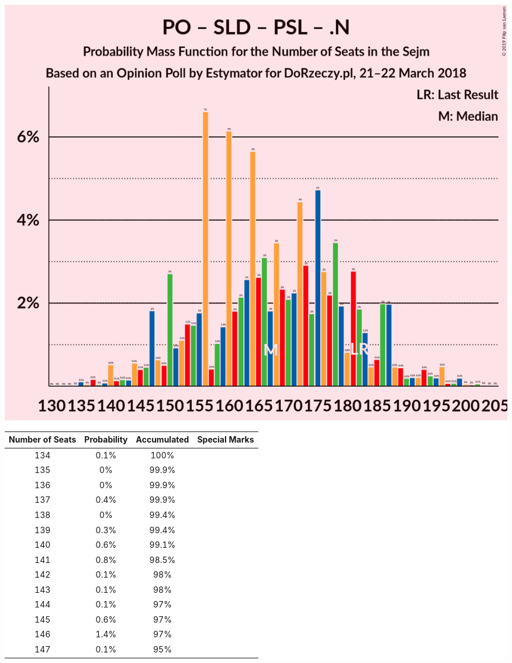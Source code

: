![Graph with seats probability mass function not yet produced](2018-03-22-Estymator-coalitions-seats-pmf-po–sld–psl–n.png "Seats Probability Mass Function")

| Number of Seats | Probability | Accumulated | Special Marks |
|:---------------:|:-----------:|:-----------:|:-------------:|
| 134 | 0.1% | 100% |  |
| 135 | 0% | 99.9% |  |
| 136 | 0% | 99.9% |  |
| 137 | 0.4% | 99.9% |  |
| 138 | 0% | 99.4% |  |
| 139 | 0.3% | 99.4% |  |
| 140 | 0.6% | 99.1% |  |
| 141 | 0.8% | 98.5% |  |
| 142 | 0.1% | 98% |  |
| 143 | 0.1% | 98% |  |
| 144 | 0.1% | 97% |  |
| 145 | 0.6% | 97% |  |
| 146 | 1.4% | 97% |  |
| 147 | 0.1% | 95% |  |